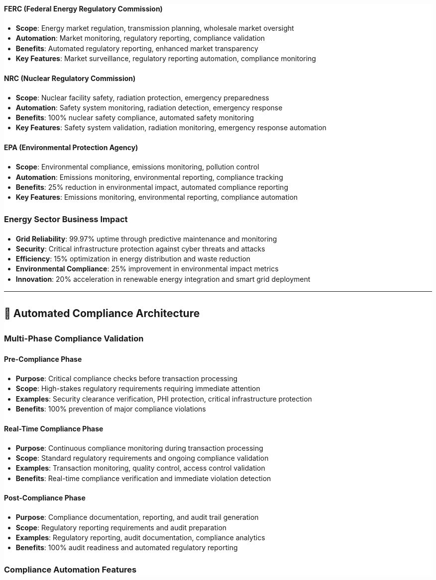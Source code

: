 #### **FERC (Federal Energy Regulatory Commission)**
- **Scope**: Energy market regulation, transmission planning, wholesale market oversight
- **Automation**: Market monitoring, regulatory reporting, compliance validation
- **Benefits**: Automated regulatory reporting, enhanced market transparency
- **Key Features**: Market surveillance, regulatory reporting automation, compliance monitoring

#### **NRC (Nuclear Regulatory Commission)**
- **Scope**: Nuclear facility safety, radiation protection, emergency preparedness
- **Automation**: Safety system monitoring, radiation detection, emergency response
- **Benefits**: 100% nuclear safety compliance, automated safety monitoring
- **Key Features**: Safety system validation, radiation monitoring, emergency response automation

#### **EPA (Environmental Protection Agency)**
- **Scope**: Environmental compliance, emissions monitoring, pollution control
- **Automation**: Emissions monitoring, environmental reporting, compliance tracking
- **Benefits**: 25% reduction in environmental impact, automated compliance reporting
- **Key Features**: Emissions monitoring, environmental reporting, compliance automation

### **Energy Sector Business Impact**
- **Grid Reliability**: 99.97% uptime through predictive maintenance and monitoring
- **Security**: Critical infrastructure protection against cyber threats and attacks
- **Efficiency**: 15% optimization in energy distribution and waste reduction
- **Environmental Compliance**: 25% improvement in environmental impact metrics
- **Innovation**: 20% acceleration in renewable energy integration and smart grid deployment

---

## 🔧 Automated Compliance Architecture

### **Multi-Phase Compliance Validation**

#### **Pre-Compliance Phase**
- **Purpose**: Critical compliance checks before transaction processing
- **Scope**: High-stakes regulatory requirements requiring immediate attention
- **Examples**: Security clearance verification, PHI protection, critical infrastructure protection
- **Benefits**: 100% prevention of major compliance violations

#### **Real-Time Compliance Phase**
- **Purpose**: Continuous compliance monitoring during transaction processing
- **Scope**: Standard regulatory requirements and ongoing compliance validation
- **Examples**: Transaction monitoring, quality control, access control validation
- **Benefits**: Real-time compliance verification and immediate violation detection

#### **Post-Compliance Phase**
- **Purpose**: Compliance documentation, reporting, and audit trail generation
- **Scope**: Regulatory reporting requirements and audit preparation
- **Examples**: Regulatory reporting, audit documentation, compliance analytics
- **Benefits**: 100% audit readiness and automated regulatory reporting

### **Compliance Automation Features**
